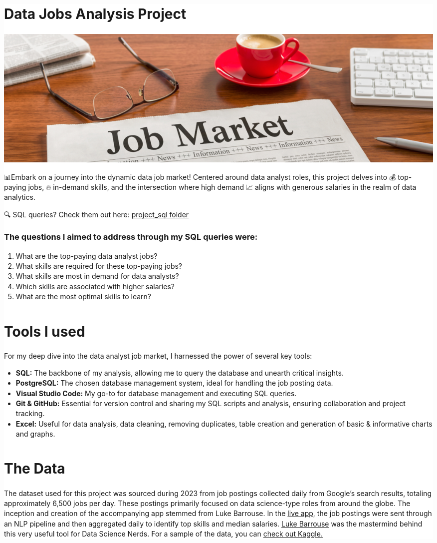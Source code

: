 # Data Jobs Analysis Project
<img src="assets/job_market.png">

📊Embark on a journey into the dynamic data job market! Centered around data analyst roles, this project delves into 💰 top-paying jobs, 🔥 in-demand skills, and the intersection where high demand 📈 aligns with generous salaries in the realm of data analytics.

🔍 SQL queries? Check them out here: [project_sql folder](/project_sql/)

### The questions I aimed to address through my SQL queries were:

1. What are the top-paying data analyst jobs?
2. What skills are required for these top-paying jobs?
3. What skills are most in demand for data analysts?
4. Which skills are associated with higher salaries?
5. What are the most optimal skills to learn?

# Tools I used
For my deep dive into the data analyst job market, I harnessed the power of several key tools:

- **SQL:** The backbone of my analysis, allowing me to query the database and unearth critical insights.
- **PostgreSQL:** The chosen database management system, ideal for handling the job posting data.
- **Visual Studio Code:** My go-to for database management and executing SQL queries.
- **Git & GitHub:** Essential for version control and sharing my SQL scripts and analysis, ensuring collaboration and project tracking.
- **Excel:** Useful for data analysis, data cleaning, removing duplicates, table creation and generation of basic & informative charts and graphs.

# The Data

The dataset used for this project was sourced during 2023 from job postings collected daily from Google’s search results, totaling approximately 6,500 jobs per day. These postings primarily focused on data science-type roles from around the globe. The inception and creation of the accompanying app stemmed from Luke Barrouse. In the [live app](https://datanerd.tech/About), the job postings were sent through an NLP pipeline and then aggregated daily to identify top skills and median salaries. [Luke Barrouse](https://datanerd.tech/About) was the mastermind behind this very useful tool for Data Science Nerds. For a sample of the data, you can [check out Kaggle.](https://www.kaggle.com/datasets/lukebarousse/data-analyst-job-postings-google-search)
